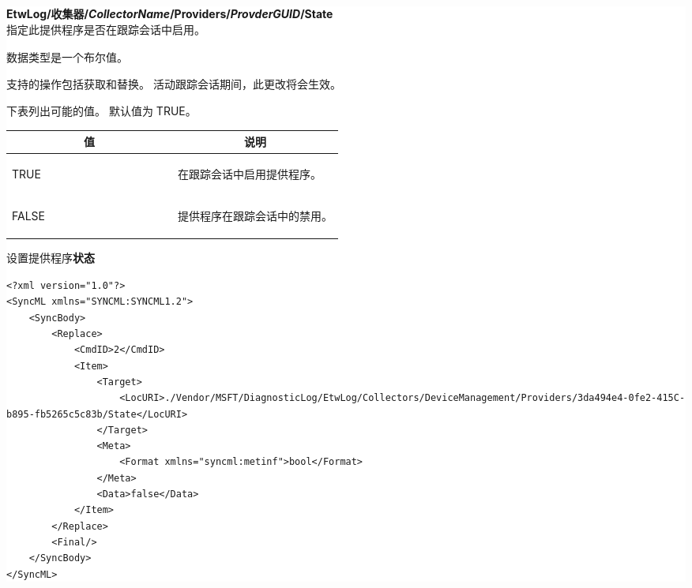 <a href="" id="etwlog-collectors-collectorname-providers-provderguid-state"></a>**EtwLog/收集器/*CollectorName*/Providers/*ProvderGUID*/State**  
指定此提供程序是否在跟踪会话中启用。

数据类型是一个布尔值。

支持的操作包括获取和替换。 活动跟踪会话期间，此更改将会生效。

下表列出可能的值。 默认值为 TRUE。

<table>
<colgroup>
<col width="50%" />
<col width="50%" />
</colgroup>
<thead>
<tr class="header">
<th>值</th>
<th>说明</th>
</tr>
</thead>
<tbody>
<tr class="odd">
<td><p>TRUE</p></td>
<td><p>在跟踪会话中启用提供程序。</p></td>
</tr>
<tr class="even">
<td><p>FALSE</p></td>
<td><p>提供程序在跟踪会话中的禁用。</p></td>
</tr>
</tbody>
</table>

 

设置提供程序**状态**

``` syntax
<?xml version="1.0"?>
<SyncML xmlns="SYNCML:SYNCML1.2">
    <SyncBody>
        <Replace>
            <CmdID>2</CmdID>
            <Item>
                <Target>
                    <LocURI>./Vendor/MSFT/DiagnosticLog/EtwLog/Collectors/DeviceManagement/Providers/3da494e4-0fe2-415C-b895-fb5265c5c83b/State</LocURI>
                </Target>
                <Meta>
                    <Format xmlns="syncml:metinf">bool</Format>
                </Meta>
                <Data>false</Data>
            </Item>
        </Replace>
        <Final/>
    </SyncBody>
</SyncML>
```
